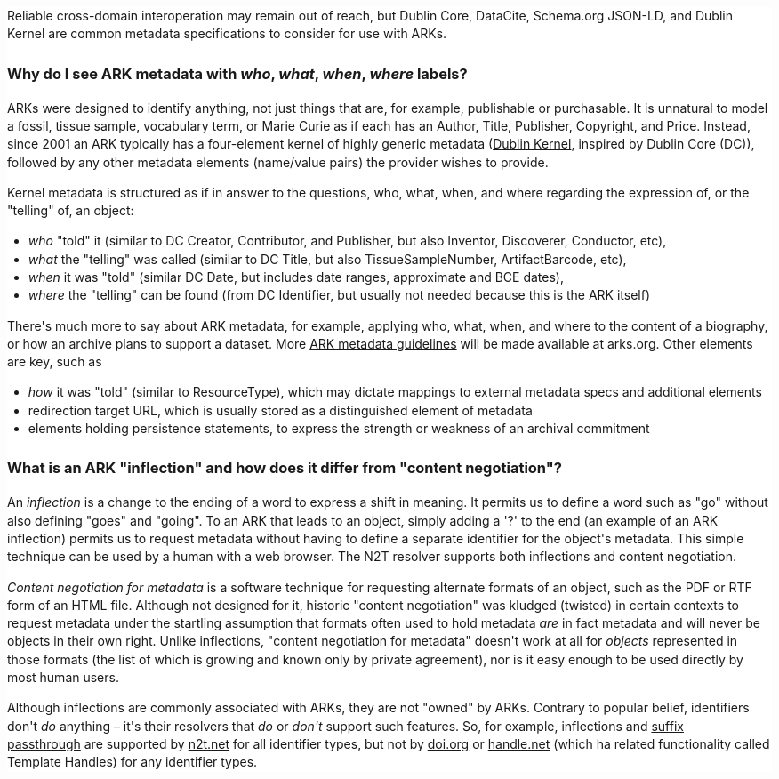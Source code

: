 Reliable cross-domain interoperation may remain out of reach, but Dublin Core, DataCite, Schema.org JSON-LD, and Dublin Kernel are common metadata specifications to consider for use with ARKs.

### Why do I see ARK metadata with _who_, _what_, _when_, _where_ labels?

ARKs were designed to identify anything, not just things that are, for example, publishable or purchasable. It is unnatural to model a fossil, tissue sample, vocabulary term, or Marie Curie as if each has an Author, Title, Publisher, Copyright, and Price. Instead, since 2001 an ARK typically has a four-element kernel of highly generic metadata ([Dublin Kernel](http://dublincore.org/groups/kernel/spec/), inspired by Dublin Core (DC)), followed by any other metadata elements (name/value pairs) the provider wishes to provide.

Kernel metadata is structured as if in answer to the questions, who, what, when, and where regarding the expression of, or the "telling" of, an object:

*   _who_ "told" it (similar to DC Creator, Contributor, and Publisher, but also Inventor, Discoverer, Conductor, etc),
*   _what_ the "telling" was called (similar to DC Title, but also TissueSampleNumber, ArtifactBarcode, etc),
*   _when_ it was "told" (similar DC Date, but includes date ranges, approximate and BCE dates),
*   _where_ the "telling" can be found (from DC Identifier, but usually not needed because this is the ARK itself)

There's much more to say about ARK metadata, for example, applying who, what, when, and where to the content of a biography, or how an archive plans to support a dataset. More [ARK metadata guidelines](http://dublincore.org/groups/kernel/spec/) will be made available at arks.org. Other elements are key, such as 

*   _how_ it was "told" (similar to ResourceType), which may dictate mappings to external metadata specs and additional elements
*   redirection target URL, which is usually stored as a distinguished element of metadata
*   elements holding persistence statements, to express the strength or weakness of an archival commitment

### What is an ARK "inflection" and how does it differ from "content negotiation"?

An _inflection_ is a change to the ending of a word to express a shift in meaning. It permits us to define a word such as "go" without also defining "goes" and "going". To an ARK that leads to an object, simply adding a '?' to the end (an example of an ARK inflection) permits us to request metadata without having to define a separate identifier for the object's metadata. This simple technique can be used by a human with a web browser. The N2T resolver supports both inflections and content negotiation.

_Content negotiation for metadata_ is a software technique for requesting alternate formats of an object, such as the PDF or RTF form of an HTML file. Although not designed for it, historic "content negotiation" was kludged (twisted) in certain contexts to request metadata under the startling assumption that formats often used to hold metadata _are_ in fact metadata and will never be objects in their own right. Unlike inflections, "content negotiation for metadata" doesn't work at all for _objects_ represented in those formats (the list of which is growing and known only by private agreement), nor is it easy enough to be used directly by most human users.

Although inflections are commonly associated with ARKs, they are not "owned" by ARKs. Contrary to popular belief, identifiers don't _do_ anything – it's their resolvers that _do_ or _don't_ support such features. So, for example, inflections and [suffix passthrough](https://ezid.cdlib.org/learn/suffix_passthrough) are supported by [n2t.net](http://n2t.net) for all identifier types, but not by [doi.org](http://doi.org) or [handle.net](http://handle.net) (which ha related functionality called Template Handles) for any identifier types.
